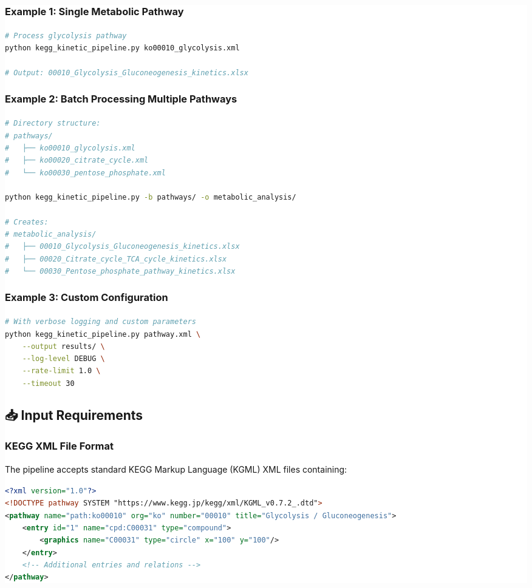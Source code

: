 ### Example 1: Single Metabolic Pathway
```bash
# Process glycolysis pathway
python kegg_kinetic_pipeline.py ko00010_glycolysis.xml

# Output: 00010_Glycolysis_Gluconeogenesis_kinetics.xlsx
```

### Example 2: Batch Processing Multiple Pathways
```bash
# Directory structure:
# pathways/
#   ├── ko00010_glycolysis.xml
#   ├── ko00020_citrate_cycle.xml
#   └── ko00030_pentose_phosphate.xml

python kegg_kinetic_pipeline.py -b pathways/ -o metabolic_analysis/

# Creates:
# metabolic_analysis/
#   ├── 00010_Glycolysis_Gluconeogenesis_kinetics.xlsx
#   ├── 00020_Citrate_cycle_TCA_cycle_kinetics.xlsx
#   └── 00030_Pentose_phosphate_pathway_kinetics.xlsx
```

### Example 3: Custom Configuration
```bash
# With verbose logging and custom parameters
python kegg_kinetic_pipeline.py pathway.xml \
    --output results/ \
    --log-level DEBUG \
    --rate-limit 1.0 \
    --timeout 30
```

## 📥 Input Requirements

### KEGG XML File Format
The pipeline accepts standard KEGG Markup Language (KGML) XML files containing:

```xml
<?xml version="1.0"?>
<!DOCTYPE pathway SYSTEM "https://www.kegg.jp/kegg/xml/KGML_v0.7.2_.dtd">
<pathway name="path:ko00010" org="ko" number="00010" title="Glycolysis / Gluconeogenesis">
    <entry id="1" name="cpd:C00031" type="compound">
        <graphics name="C00031" type="circle" x="100" y="100"/>
    </entry>
    <!-- Additional entries and relations -->
</pathway>
```
